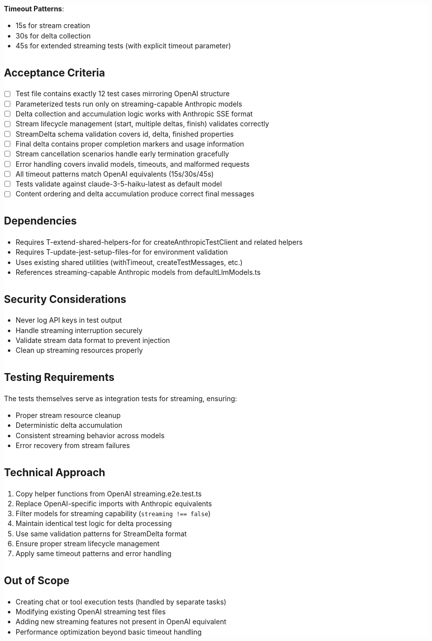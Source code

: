 **Timeout Patterns**:

- 15s for stream creation
- 30s for delta collection
- 45s for extended streaming tests (with explicit timeout parameter)

## Acceptance Criteria

- [ ] Test file contains exactly 12 test cases mirroring OpenAI structure
- [ ] Parameterized tests run only on streaming-capable Anthropic models
- [ ] Delta collection and accumulation logic works with Anthropic SSE format
- [ ] Stream lifecycle management (start, multiple deltas, finish) validates correctly
- [ ] StreamDelta schema validation covers id, delta, finished properties
- [ ] Final delta contains proper completion markers and usage information
- [ ] Stream cancellation scenarios handle early termination gracefully
- [ ] Error handling covers invalid models, timeouts, and malformed requests
- [ ] All timeout patterns match OpenAI equivalents (15s/30s/45s)
- [ ] Tests validate against claude-3-5-haiku-latest as default model
- [ ] Content ordering and delta accumulation produce correct final messages

## Dependencies

- Requires T-extend-shared-helpers-for for createAnthropicTestClient and related helpers
- Requires T-update-jest-setup-files-for for environment validation
- Uses existing shared utilities (withTimeout, createTestMessages, etc.)
- References streaming-capable Anthropic models from defaultLlmModels.ts

## Security Considerations

- Never log API keys in test output
- Handle streaming interruption securely
- Validate stream data format to prevent injection
- Clean up streaming resources properly

## Testing Requirements

The tests themselves serve as integration tests for streaming, ensuring:

- Proper stream resource cleanup
- Deterministic delta accumulation
- Consistent streaming behavior across models
- Error recovery from stream failures

## Technical Approach

1. Copy helper functions from OpenAI streaming.e2e.test.ts
2. Replace OpenAI-specific imports with Anthropic equivalents
3. Filter models for streaming capability (`streaming !== false`)
4. Maintain identical test logic for delta processing
5. Use same validation patterns for StreamDelta format
6. Ensure proper stream lifecycle management
7. Apply same timeout patterns and error handling

## Out of Scope

- Creating chat or tool execution tests (handled by separate tasks)
- Modifying existing OpenAI streaming test files
- Adding new streaming features not present in OpenAI equivalent
- Performance optimization beyond basic timeout handling
